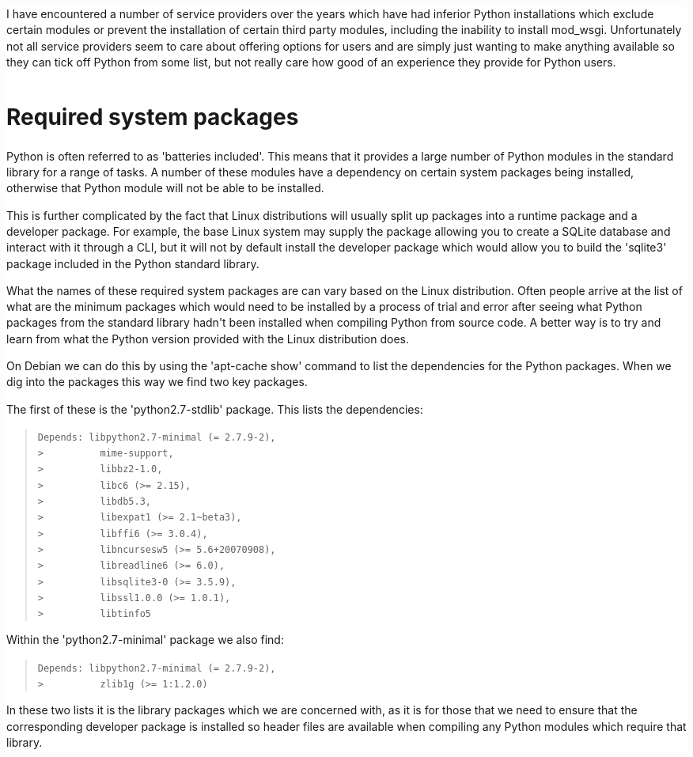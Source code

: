 I have encountered a number of service providers over the years which have had inferior Python installations which exclude certain modules or prevent the installation of certain third party modules, including the inability to install mod\_wsgi. Unfortunately not all service providers seem to care about offering options for users and are simply just wanting to make anything available so they can tick off Python from some list, but not really care how good of an experience they provide for Python users.

# Required system packages

Python is often referred to as 'batteries included'. This means that it provides a large number of Python modules in the standard library for a range of tasks. A number of these modules have a dependency on certain system packages being installed, otherwise that Python module will not be able to be installed.

This is further complicated by the fact that Linux distributions will usually split up packages into a runtime package and a developer package. For example, the base Linux system may supply the package allowing you to create a SQLite database and interact with it through a CLI, but it will not by default install the developer package which would allow you to build the 'sqlite3' package included in the Python standard library.

What the names of these required system packages are can vary based on the Linux distribution. Often people arrive at the list of what are the minimum packages which would need to be installed by a process of trial and error after seeing what Python packages from the standard library hadn't been installed when compiling Python from source code. A better way is to try and learn from what the Python version provided with the Linux distribution does.

On Debian we can do this by using the 'apt-cache show' command to list the dependencies for the Python packages. When we dig into the packages this way we find two key packages.

The first of these is the 'python2.7-stdlib' package. This lists the dependencies:

> 
>     Depends: libpython2.7-minimal (= 2.7.9-2),  
>     >          mime-support,  
>     >          libbz2-1.0,  
>     >          libc6 (>= 2.15),  
>     >          libdb5.3,  
>     >          libexpat1 (>= 2.1~beta3),  
>     >          libffi6 (>= 3.0.4),  
>     >          libncursesw5 (>= 5.6+20070908),  
>     >          libreadline6 (>= 6.0),  
>     >          libsqlite3-0 (>= 3.5.9),  
>     >          libssl1.0.0 (>= 1.0.1),  
>     >          libtinfo5

Within the 'python2.7-minimal' package we also find:

> 
>     Depends: libpython2.7-minimal (= 2.7.9-2),  
>     >          zlib1g (>= 1:1.2.0)

In these two lists it is the library packages which we are concerned with, as it is for those that we need to ensure that the corresponding developer package is installed so header files are available when compiling any Python modules which require that library.
